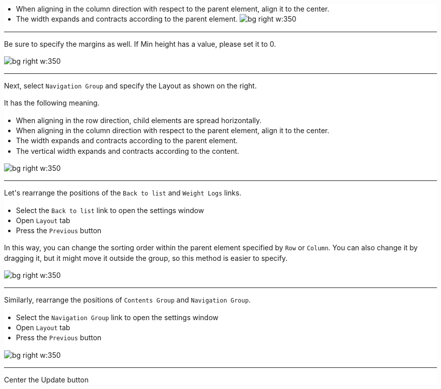 
- When aligning in the column direction with respect to the parent element, align it to the center.
- The width expands and contracts according to the parent element.
![bg right w:350](images/2022-11-25-22-10-58.png)

---

Be sure to specify the margins as well.
If Min height has a value, please set it to 0.

![bg right w:350](images/2022-11-25-22-24-15.png)

---

Next, select `Navigation Group` and specify the Layout as shown on the right.

It has the following meaning.
- When aligning in the row direction, child elements are spread horizontally.
- When aligning in the column direction with respect to the parent element, align it to the center.
- The width expands and contracts according to the parent element.
- The vertical width expands and contracts according to the content.

![bg right w:350](images/2022-11-25-22-49-27.png)

---

Let's rearrange the positions of the `Back to list` and `Weight Logs` links.

- Select the `Back to list` link to open the settings window
- Open `Layout` tab
- Press the `Previous` button

In this way, you can change the sorting order within the parent element specified by `Row` or `Column`. You can also change it by dragging it, but it might move it outside the group, so this method is easier to specify.

![bg right w:350](images/2022-11-25-22-28-41.png)

---

Similarly, rearrange the positions of `Contents Group` and `Navigation Group`.

- Select the `Navigation Group` link to open the settings window
- Open `Layout` tab
- Press the `Previous` button

![bg right w:350](images/2022-11-25-22-33-34.png)

---

Center the Update button